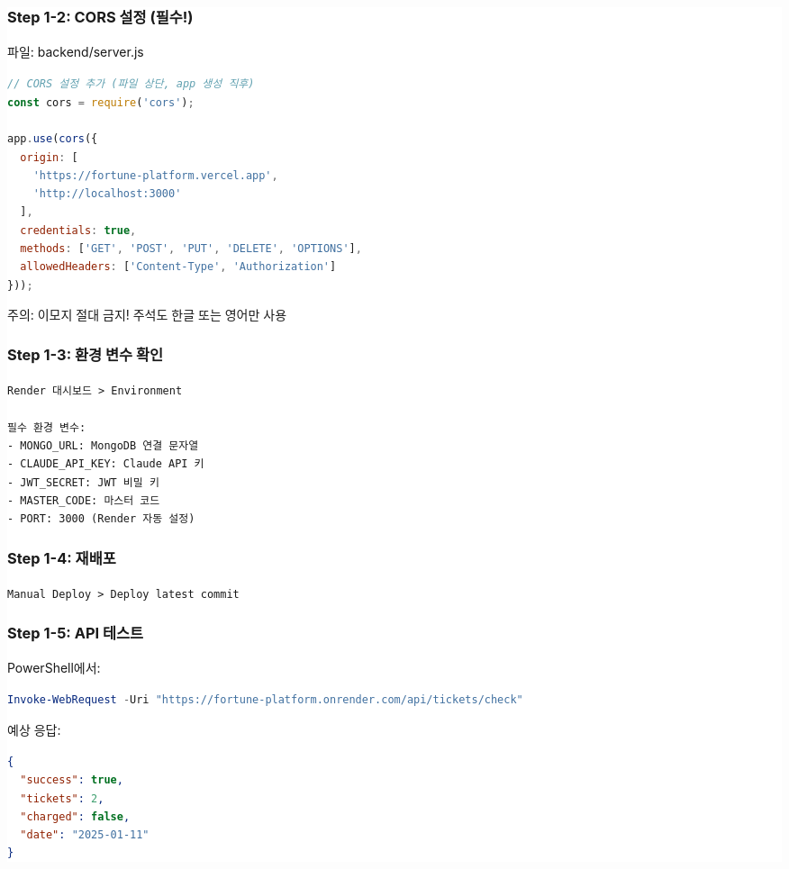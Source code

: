 ### Step 1-2: CORS 설정 (필수!)

파일: backend/server.js

```javascript
// CORS 설정 추가 (파일 상단, app 생성 직후)
const cors = require('cors');

app.use(cors({
  origin: [
    'https://fortune-platform.vercel.app',
    'http://localhost:3000'
  ],
  credentials: true,
  methods: ['GET', 'POST', 'PUT', 'DELETE', 'OPTIONS'],
  allowedHeaders: ['Content-Type', 'Authorization']
}));
```

주의: 이모지 절대 금지! 주석도 한글 또는 영어만 사용

### Step 1-3: 환경 변수 확인

```
Render 대시보드 > Environment

필수 환경 변수:
- MONGO_URL: MongoDB 연결 문자열
- CLAUDE_API_KEY: Claude API 키
- JWT_SECRET: JWT 비밀 키
- MASTER_CODE: 마스터 코드
- PORT: 3000 (Render 자동 설정)
```

### Step 1-4: 재배포

```
Manual Deploy > Deploy latest commit
```

### Step 1-5: API 테스트

PowerShell에서:
```powershell
Invoke-WebRequest -Uri "https://fortune-platform.onrender.com/api/tickets/check"
```

예상 응답:
```json
{
  "success": true,
  "tickets": 2,
  "charged": false,
  "date": "2025-01-11"
}
```
